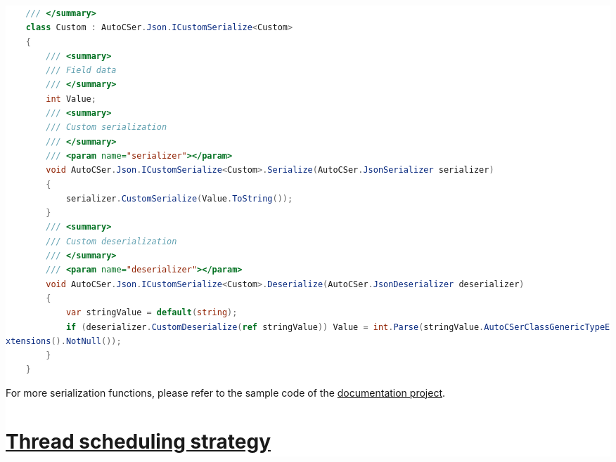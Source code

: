 ``` csharp
    /// </summary>
    class Custom : AutoCSer.Json.ICustomSerialize<Custom>
    {
        /// <summary>
        /// Field data
        /// </summary>
        int Value;
        /// <summary>
        /// Custom serialization
        /// </summary>
        /// <param name="serializer"></param>
        void AutoCSer.Json.ICustomSerialize<Custom>.Serialize(AutoCSer.JsonSerializer serializer)
        {
            serializer.CustomSerialize(Value.ToString());
        }
        /// <summary>
        /// Custom deserialization
        /// </summary>
        /// <param name="deserializer"></param>
        void AutoCSer.Json.ICustomSerialize<Custom>.Deserialize(AutoCSer.JsonDeserializer deserializer)
        {
            var stringValue = default(string);
            if (deserializer.CustomDeserialize(ref stringValue)) Value = int.Parse(stringValue.AutoCSerClassGenericTypeExtensions().NotNull());
        }
    }
```

For more serialization functions, please refer to the sample code of the [documentation project](https://github.com/AutoCSer/AutoCSer2/tree/main/Document/02.ServiceDataSerialize).
# [Thread scheduling strategy](https://github.com/AutoCSer/AutoCSer2/blob/main/Document/03.ServiceThreadStrategy/03.ServiceThreadStrategy.Eng.md)